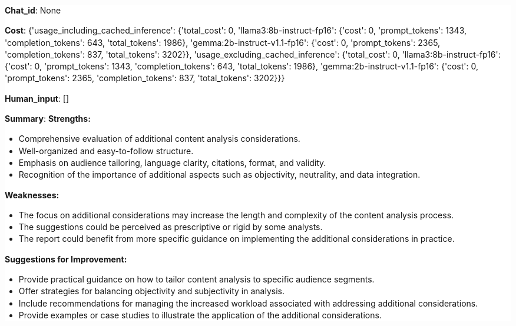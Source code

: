 **Chat_id**: None

**Cost**: {'usage_including_cached_inference': {'total_cost': 0, 'llama3:8b-instruct-fp16': {'cost': 0, 'prompt_tokens': 1343, 'completion_tokens': 643, 'total_tokens': 1986}, 'gemma:2b-instruct-v1.1-fp16': {'cost': 0, 'prompt_tokens': 2365, 'completion_tokens': 837, 'total_tokens': 3202}}, 'usage_excluding_cached_inference': {'total_cost': 0, 'llama3:8b-instruct-fp16': {'cost': 0, 'prompt_tokens': 1343, 'completion_tokens': 643, 'total_tokens': 1986}, 'gemma:2b-instruct-v1.1-fp16': {'cost': 0, 'prompt_tokens': 2365, 'completion_tokens': 837, 'total_tokens': 3202}}}

**Human_input**: []

**Summary**: **Strengths:**

* Comprehensive evaluation of additional content analysis considerations.
* Well-organized and easy-to-follow structure.
* Emphasis on audience tailoring, language clarity, citations, format, and validity.
* Recognition of the importance of additional aspects such as objectivity, neutrality, and data integration.

**Weaknesses:**

* The focus on additional considerations may increase the length and complexity of the content analysis process.
* The suggestions could be perceived as prescriptive or rigid by some analysts.
* The report could benefit from more specific guidance on implementing the additional considerations in practice.

**Suggestions for Improvement:**

* Provide practical guidance on how to tailor content analysis to specific audience segments.
* Offer strategies for balancing objectivity and subjectivity in analysis.
* Include recommendations for managing the increased workload associated with addressing additional considerations.
* Provide examples or case studies to illustrate the application of the additional considerations.

